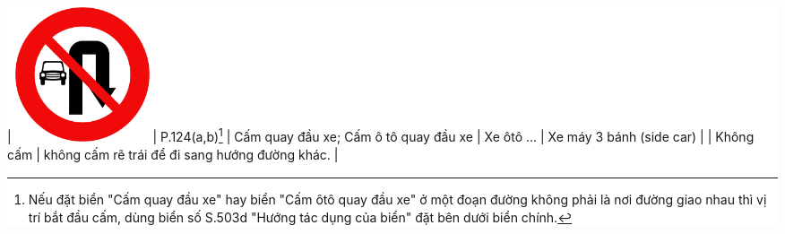 | <img alt="" width="150px" src="../public/road-signs/P124b2.svg"/> | P.124(a,b)[^1]    | Cấm quay đầu xe; Cấm ô tô quay đầu xe                                  | Xe ôtô ...                                                                       | Xe máy 3 bánh (side car)                                         |                           | Không cấm  | không cấm rẽ trái để đi sang hướng đường khác.                                                                                                                                                                     |

[^1]: Nếu đặt biển "Cấm quay đầu xe" hay biển "Cấm ôtô quay đầu xe" ở một đoạn đường không phải là nơi đường giao nhau thì vị trí bắt đầu cấm, dùng biển số S.503d "Hướng tác dụng của biển" đặt bên dưới biển chính.
[^9]: (theo Giấy chứng nhận kiểm định an toàn kỹ thuật và bảo vệ môi trường phương tiện giao thông cơ giới đường bộ)
[^10]: NQ số 32/2007/NQ-CP năm 2007 của Chính phủ, <https://vbpl.vn/bocongan/Pages/vbpq-toanvan.aspx?ItemID=13940>
[^11]: Biển số R.301a
[^12]: (trước mặt biển)
[^13]: (sau mặt bi)
[^19]: (để đi theo hướng ngược lại)